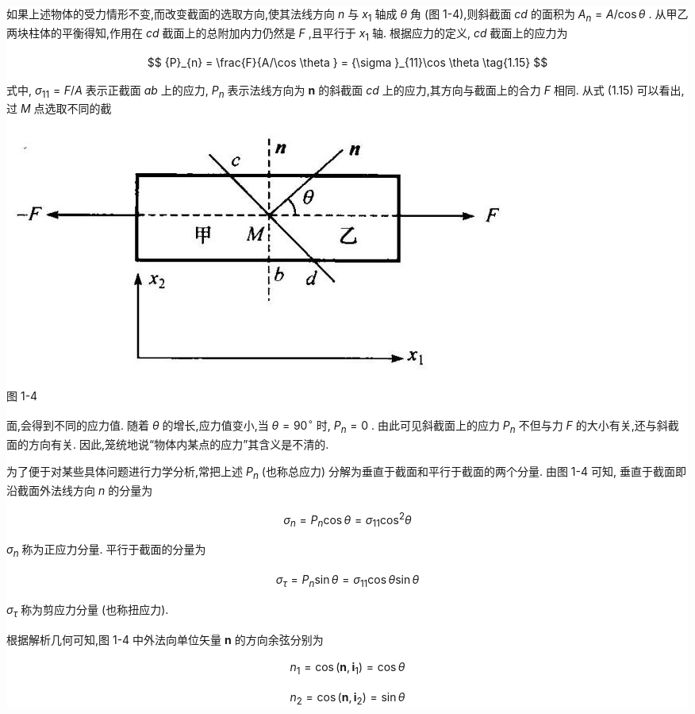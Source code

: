 如果上述物体的受力情形不变,而改变截面的选取方向,使其法线方向 $n$ 与 ${x}_{1}$ 轴成 $\theta$ 角 (图 1-4),则斜截面 ${cd}$ 的面积为 ${A}_{n} = A/\cos \theta$ . 从甲乙两块柱体的平衡得知,作用在 ${cd}$ 截面上的总附加内力仍然是 $F$ ,且平行于 ${x}_{1}$ 轴. 根据应力的定义, ${cd}$ 截面上的应力为

$$
{P}_{n} = \frac{F}{A/\cos \theta } = {\sigma }_{11}\cos \theta \tag{1.15}
$$

式中, ${\sigma }_{11} = F/A$ 表示正截面 ${ab}$ 上的应力, ${P}_{n}$ 表示法线方向为 $\mathbf{n}$ 的斜截面 ${cd}$ 上的应力,其方向与截面上的合力 $F$ 相同. 从式 (1.15) 可以看出,过 $M$ 点选取不同的截

![01927ac2-8a33-7256-99e5-7e8e171f46c5_16_566_249_628_308_0.jpg](assets/01927ac2-8a33-7256-99e5-7e8e171f46c5_16_566_249_628_308_0-20241011170328-re7q2qr.jpg)

图 1-4

面,会得到不同的应力值. 随着 $\theta$ 的增长,应力值变小,当 $\theta = {90}^{ \circ }$ 时, ${P}_{n} = 0$ . 由此可见斜截面上的应力 ${P}_{n}$ 不但与力 $F$ 的大小有关,还与斜截面的方向有关. 因此,笼统地说“物体内某点的应力”其含义是不清的.

为了便于对某些具体问题进行力学分析,常把上述 ${P}_{n}$ (也称总应力) 分解为垂直于截面和平行于截面的两个分量. 由图 1-4 可知, 垂直于截面即沿截面外法线方向 $n$ 的分量为

$$
{\sigma }_{n} = {P}_{n}\cos \theta = {\sigma }_{11}{\cos }^{2}\theta \tag{1.16}
$$

${\sigma }_{n}$ 称为正应力分量. 平行于截面的分量为

$$
{\sigma }_{\tau } = {P}_{n}\sin \theta = {\sigma }_{11}\cos \theta \sin \theta \tag{1.17}
$$

${\sigma }_{\tau }$ 称为剪应力分量 (也称扭应力).

根据解析几何可知,图 1-4 中外法向单位矢量 $\mathbf{n}$ 的方向余弦分别为

$$
{n}_{1} = \cos \left( {\mathbf{n},{\mathbf{i}}_{1}}\right) = \cos \theta \tag{1.18}
$$

$$
{n}_{2} = \cos \left( {\mathbf{n},{\mathbf{i}}_{2}}\right) = \sin \theta
$$
